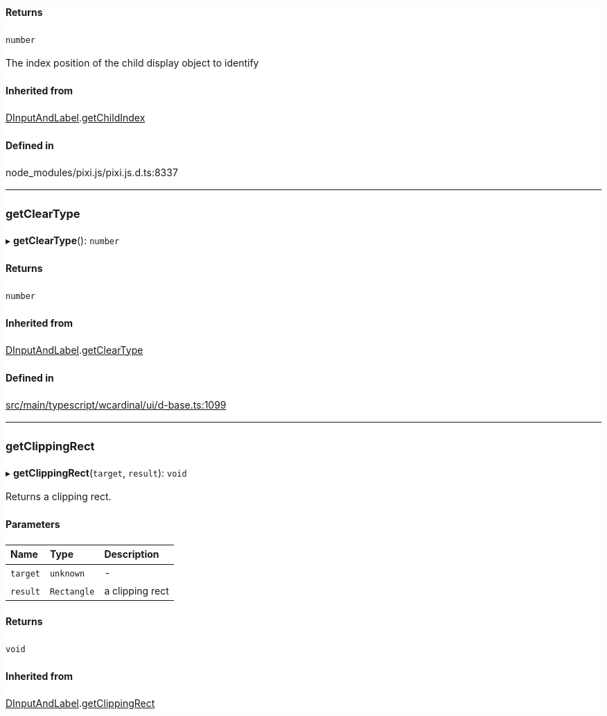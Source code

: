 #### Returns

`number`

The index position of the child display object to identify

#### Inherited from

[DInputAndLabel](DInputAndLabel.md).[getChildIndex](DInputAndLabel.md#getchildindex)

#### Defined in

node_modules/pixi.js/pixi.js.d.ts:8337

___

### getClearType

▸ **getClearType**(): `number`

#### Returns

`number`

#### Inherited from

[DInputAndLabel](DInputAndLabel.md).[getClearType](DInputAndLabel.md#getcleartype)

#### Defined in

[src/main/typescript/wcardinal/ui/d-base.ts:1099](https://github.com/winter-cardinal/winter-cardinal-ui/blob/v0.194.0/src/main/typescript/wcardinal/ui/d-base.ts#L1099)

___

### getClippingRect

▸ **getClippingRect**(`target`, `result`): `void`

Returns a clipping rect.

#### Parameters

| Name | Type | Description |
| :------ | :------ | :------ |
| `target` | `unknown` | - |
| `result` | `Rectangle` | a clipping rect |

#### Returns

`void`

#### Inherited from

[DInputAndLabel](DInputAndLabel.md).[getClippingRect](DInputAndLabel.md#getclippingrect)
